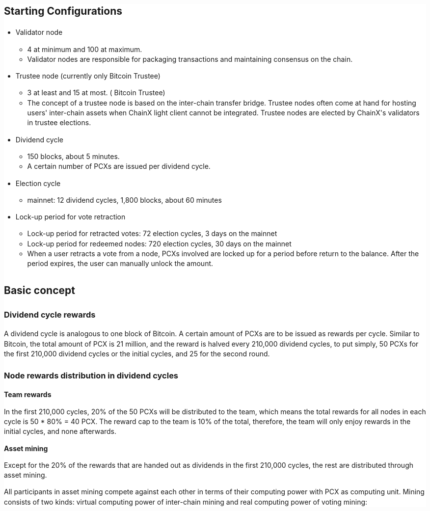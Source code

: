
## Starting Configurations

- Validator node 
   - 4 at minimum and 100 at maximum.
   - Validator nodes are responsible for packaging transactions and maintaining consensus on the chain.

- Trustee node (currently only Bitcoin Trustee)
  - 3 at least and 15 at most. ( Bitcoin Trustee)
  - The concept of a trustee node is based on the inter-chain transfer bridge. Trustee nodes often come at hand for hosting users' inter-chain assets when ChainX light client cannot be integrated. Trustee nodes are elected by ChainX's validators in trustee elections.

- Dividend cycle 
  - 150 blocks, about 5 minutes.
  - A certain number of PCXs are issued per dividend cycle.

- Election cycle
  - mainnet: 12 dividend cycles, 1,800 blocks, about 60 minutes

- Lock-up period for vote retraction 
  - Lock-up period for retracted votes: 72 election cycles, 3 days on the mainnet
  - Lock-up period for redeemed nodes: 720 election cycles, 30 days on the mainnet
  - When a user retracts a vote from a node, PCXs involved are locked up for a period before return to the balance. After the period expires, the user can manually unlock the amount.


## Basic concept

### Dividend cycle rewards

A dividend cycle is analogous to one block of Bitcoin. A certain amount of PCXs are to be issued as rewards per cycle.
Similar to Bitcoin, the total amount of PCX is 21 million, and the reward is halved every 210,000 dividend cycles, to put simply, 50 PCXs for the first 210,000 dividend cycles or the initial cycles, and 25 for the second round.

### Node rewards distribution in dividend cycles 

**Team rewards**

In the first 210,000 cycles, 20% of the 50 PCXs will be distributed to the team, which means the total rewards for all nodes in each cycle is 50 * 80% = 40 PCX.
The reward cap to the team is 10% of the total, therefore, the team will only enjoy rewards in the initial cycles, and none afterwards.

**Asset mining**

Except for the 20% of the rewards that are handed out as dividends in the first 210,000 cycles, the rest are distributed through asset mining.

All participants in asset mining compete against each other in terms of their computing power with PCX as computing unit. Mining consists of two kinds: virtual computing power of inter-chain mining and real computing power of voting mining:
